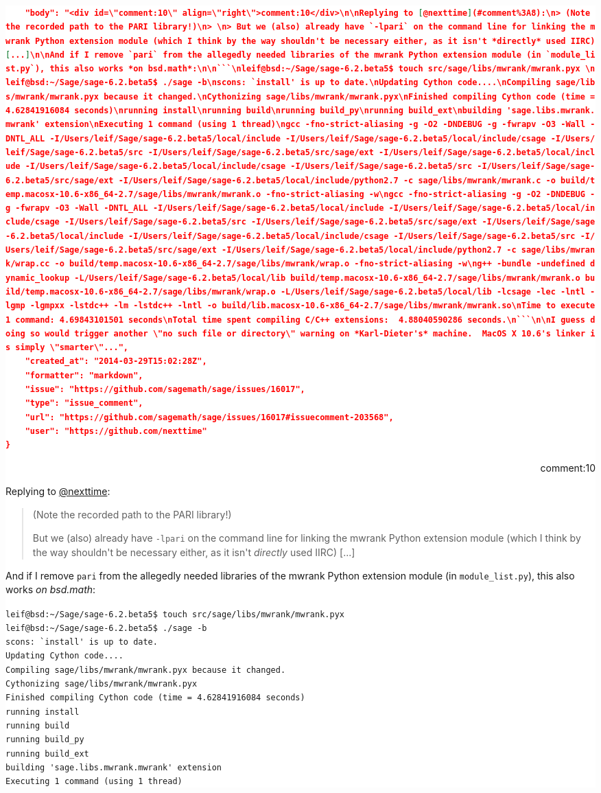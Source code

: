 ```json
    "body": "<div id=\"comment:10\" align=\"right\">comment:10</div>\n\nReplying to [@nexttime](#comment%3A8):\n> (Note the recorded path to the PARI library!)\n> \n> But we (also) already have `-lpari` on the command line for linking the mwrank Python extension module (which I think by the way shouldn't be necessary either, as it isn't *directly* used IIRC) [...]\n\nAnd if I remove `pari` from the allegedly needed libraries of the mwrank Python extension module (in `module_list.py`), this also works *on bsd.math*:\n\n```\nleif@bsd:~/Sage/sage-6.2.beta5$ touch src/sage/libs/mwrank/mwrank.pyx \nleif@bsd:~/Sage/sage-6.2.beta5$ ./sage -b\nscons: `install' is up to date.\nUpdating Cython code....\nCompiling sage/libs/mwrank/mwrank.pyx because it changed.\nCythonizing sage/libs/mwrank/mwrank.pyx\nFinished compiling Cython code (time = 4.62841916084 seconds)\nrunning install\nrunning build\nrunning build_py\nrunning build_ext\nbuilding 'sage.libs.mwrank.mwrank' extension\nExecuting 1 command (using 1 thread)\ngcc -fno-strict-aliasing -g -O2 -DNDEBUG -g -fwrapv -O3 -Wall -DNTL_ALL -I/Users/leif/Sage/sage-6.2.beta5/local/include -I/Users/leif/Sage/sage-6.2.beta5/local/include/csage -I/Users/leif/Sage/sage-6.2.beta5/src -I/Users/leif/Sage/sage-6.2.beta5/src/sage/ext -I/Users/leif/Sage/sage-6.2.beta5/local/include -I/Users/leif/Sage/sage-6.2.beta5/local/include/csage -I/Users/leif/Sage/sage-6.2.beta5/src -I/Users/leif/Sage/sage-6.2.beta5/src/sage/ext -I/Users/leif/Sage/sage-6.2.beta5/local/include/python2.7 -c sage/libs/mwrank/mwrank.c -o build/temp.macosx-10.6-x86_64-2.7/sage/libs/mwrank/mwrank.o -fno-strict-aliasing -w\ngcc -fno-strict-aliasing -g -O2 -DNDEBUG -g -fwrapv -O3 -Wall -DNTL_ALL -I/Users/leif/Sage/sage-6.2.beta5/local/include -I/Users/leif/Sage/sage-6.2.beta5/local/include/csage -I/Users/leif/Sage/sage-6.2.beta5/src -I/Users/leif/Sage/sage-6.2.beta5/src/sage/ext -I/Users/leif/Sage/sage-6.2.beta5/local/include -I/Users/leif/Sage/sage-6.2.beta5/local/include/csage -I/Users/leif/Sage/sage-6.2.beta5/src -I/Users/leif/Sage/sage-6.2.beta5/src/sage/ext -I/Users/leif/Sage/sage-6.2.beta5/local/include/python2.7 -c sage/libs/mwrank/wrap.cc -o build/temp.macosx-10.6-x86_64-2.7/sage/libs/mwrank/wrap.o -fno-strict-aliasing -w\ng++ -bundle -undefined dynamic_lookup -L/Users/leif/Sage/sage-6.2.beta5/local/lib build/temp.macosx-10.6-x86_64-2.7/sage/libs/mwrank/mwrank.o build/temp.macosx-10.6-x86_64-2.7/sage/libs/mwrank/wrap.o -L/Users/leif/Sage/sage-6.2.beta5/local/lib -lcsage -lec -lntl -lgmp -lgmpxx -lstdc++ -lm -lstdc++ -lntl -o build/lib.macosx-10.6-x86_64-2.7/sage/libs/mwrank/mwrank.so\nTime to execute 1 command: 4.69843101501 seconds\nTotal time spent compiling C/C++ extensions:  4.88040590286 seconds.\n```\n\nI guess doing so would trigger another \"no such file or directory\" warning on *Karl-Dieter's* machine.  MacOS X 10.6's linker is simply \"smarter\"...",
    "created_at": "2014-03-29T15:02:28Z",
    "formatter": "markdown",
    "issue": "https://github.com/sagemath/sage/issues/16017",
    "type": "issue_comment",
    "url": "https://github.com/sagemath/sage/issues/16017#issuecomment-203568",
    "user": "https://github.com/nexttime"
}
```

<div id="comment:10" align="right">comment:10</div>

Replying to [@nexttime](#comment%3A8):
> (Note the recorded path to the PARI library!)
> 
> But we (also) already have `-lpari` on the command line for linking the mwrank Python extension module (which I think by the way shouldn't be necessary either, as it isn't *directly* used IIRC) [...]

And if I remove `pari` from the allegedly needed libraries of the mwrank Python extension module (in `module_list.py`), this also works *on bsd.math*:

```
leif@bsd:~/Sage/sage-6.2.beta5$ touch src/sage/libs/mwrank/mwrank.pyx 
leif@bsd:~/Sage/sage-6.2.beta5$ ./sage -b
scons: `install' is up to date.
Updating Cython code....
Compiling sage/libs/mwrank/mwrank.pyx because it changed.
Cythonizing sage/libs/mwrank/mwrank.pyx
Finished compiling Cython code (time = 4.62841916084 seconds)
running install
running build
running build_py
running build_ext
building 'sage.libs.mwrank.mwrank' extension
Executing 1 command (using 1 thread)
```